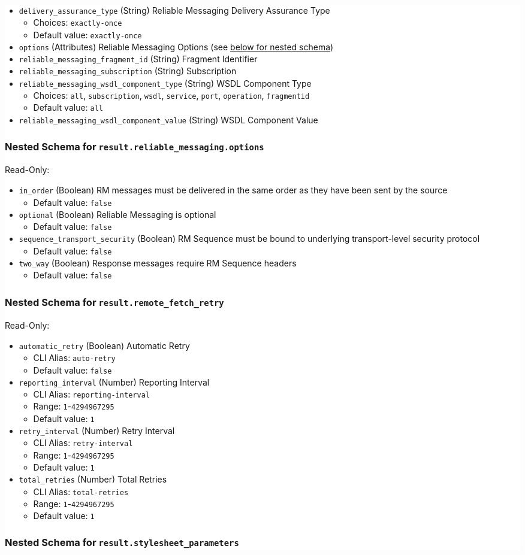 - `delivery_assurance_type` (String) Reliable Messaging Delivery Assurance Type
  - Choices: `exactly-once`
  - Default value: `exactly-once`
- `options` (Attributes) Reliable Messaging Options (see [below for nested schema](#nestedatt--result--reliable_messaging--options))
- `reliable_messaging_fragment_id` (String) Fragment Identifier
- `reliable_messaging_subscription` (String) Subscription
- `reliable_messaging_wsdl_component_type` (String) WSDL Component Type
  - Choices: `all`, `subscription`, `wsdl`, `service`, `port`, `operation`, `fragmentid`
  - Default value: `all`
- `reliable_messaging_wsdl_component_value` (String) WSDL Component Value

<a id="nestedatt--result--reliable_messaging--options"></a>
### Nested Schema for `result.reliable_messaging.options`

Read-Only:

- `in_order` (Boolean) RM messages must be delivered in the same order as they have been sent by the source
  - Default value: `false`
- `optional` (Boolean) Reliable Messaging is optional
  - Default value: `false`
- `sequence_transport_security` (Boolean) RM Sequence must be bound to underlying transport-level security protocol
  - Default value: `false`
- `two_way` (Boolean) Response messages require RM Sequence headers
  - Default value: `false`



<a id="nestedatt--result--remote_fetch_retry"></a>
### Nested Schema for `result.remote_fetch_retry`

Read-Only:

- `automatic_retry` (Boolean) Automatic Retry
  - CLI Alias: `auto-retry`
  - Default value: `false`
- `reporting_interval` (Number) Reporting Interval
  - CLI Alias: `reporting-interval`
  - Range: `1`-`4294967295`
  - Default value: `1`
- `retry_interval` (Number) Retry Interval
  - CLI Alias: `retry-interval`
  - Range: `1`-`4294967295`
  - Default value: `1`
- `total_retries` (Number) Total Retries
  - CLI Alias: `total-retries`
  - Range: `1`-`4294967295`
  - Default value: `1`


<a id="nestedatt--result--stylesheet_parameters"></a>
### Nested Schema for `result.stylesheet_parameters`
